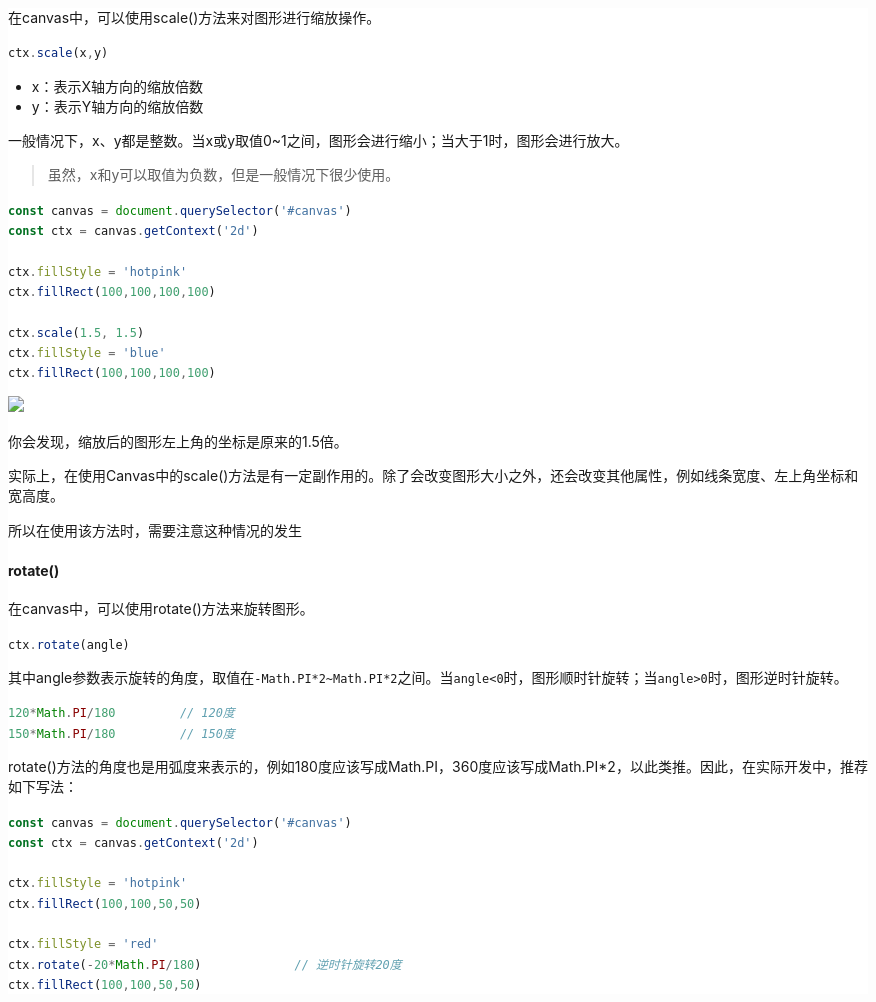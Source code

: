 在canvas中，可以使用scale()方法来对图形进行缩放操作。

```js
ctx.scale(x,y)
```

* x：表示X轴方向的缩放倍数
* y：表示Y轴方向的缩放倍数

一般情况下，x、y都是整数。当x或y取值0~1之间，图形会进行缩小；当大于1时，图形会进行放大。

> 虽然，x和y可以取值为负数，但是一般情况下很少使用。

```js
const canvas = document.querySelector('#canvas')
const ctx = canvas.getContext('2d')

ctx.fillStyle = 'hotpink'
ctx.fillRect(100,100,100,100)  

ctx.scale(1.5, 1.5)
ctx.fillStyle = 'blue'
ctx.fillRect(100,100,100,100)
```

![](./images/scale.png)

你会发现，缩放后的图形左上角的坐标是原来的1.5倍。

实际上，在使用Canvas中的scale()方法是有一定副作用的。除了会改变图形大小之外，还会改变其他属性，例如线条宽度、左上角坐标和宽高度。

所以在使用该方法时，需要注意这种情况的发生

#### rotate()

在canvas中，可以使用rotate()方法来旋转图形。

```js
ctx.rotate(angle)
```

其中angle参数表示旋转的角度，取值在`-Math.PI*2~Math.PI*2`之间。当`angle<0`时，图形顺时针旋转；当`angle>0`时，图形逆时针旋转。

```js
120*Math.PI/180			// 120度
150*Math.PI/180			// 150度
```

rotate()方法的角度也是用弧度来表示的，例如180度应该写成Math.PI，360度应该写成Math.PI*2，以此类推。因此，在实际开发中，推荐如下写法：

```js
const canvas = document.querySelector('#canvas')
const ctx = canvas.getContext('2d')

ctx.fillStyle = 'hotpink'
ctx.fillRect(100,100,50,50)

ctx.fillStyle = 'red'
ctx.rotate(-20*Math.PI/180)				// 逆时针旋转20度
ctx.fillRect(100,100,50,50)
```
